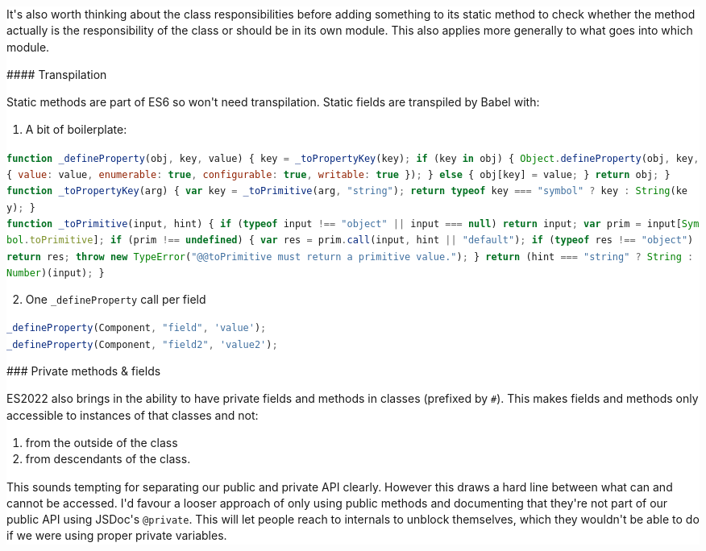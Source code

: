 It's also worth thinking about the class responsibilities before adding something to its static method to check whether the method actually is the responsibility of the class or should be in its own module. This also applies more generally to what goes into which module.

#### Transpilation

Static methods are part of ES6 so won't need transpilation.
Static fields are transpiled by Babel with:

1. A bit of boilerplate:

```js
function _defineProperty(obj, key, value) { key = _toPropertyKey(key); if (key in obj) { Object.defineProperty(obj, key, { value: value, enumerable: true, configurable: true, writable: true }); } else { obj[key] = value; } return obj; }
function _toPropertyKey(arg) { var key = _toPrimitive(arg, "string"); return typeof key === "symbol" ? key : String(key); }
function _toPrimitive(input, hint) { if (typeof input !== "object" || input === null) return input; var prim = input[Symbol.toPrimitive]; if (prim !== undefined) { var res = prim.call(input, hint || "default"); if (typeof res !== "object") return res; throw new TypeError("@@toPrimitive must return a primitive value."); } return (hint === "string" ? String : Number)(input); }
```

2. One `_defineProperty` call per field

```js
_defineProperty(Component, "field", 'value');
_defineProperty(Component, "field2", 'value2');
```

### Private methods & fields

ES2022 also brings in the ability to have private fields and methods in classes (prefixed by `#`). This makes fields and methods only accessible to instances of that classes and not:

1. from the outside of the class
2. from descendants of the class.

This sounds tempting for separating our public and private API clearly. However
this draws a hard line between what can and cannot be accessed. I'd favour a looser approach of only using public methods and documenting that they're not part of our public API using JSDoc's `@private`. This will let people reach to internals to unblock themselves, which they wouldn't be able to do if we were using proper private variables.







[javascript-constructor-functions]: https://javascript.info/constructor-new
[javascript-function-prototype]: https://javascript.info/function-prototype
[javascript-classes-difference-constructor-fn]: https://javascript.info/class#not-just-a-syntactic-sugar
[typescript-mixin]: https://www.typescriptlang.org/docs/handbook/mixins.html
[mixwith]: https://github.com/justinfagnani/mixwith.js